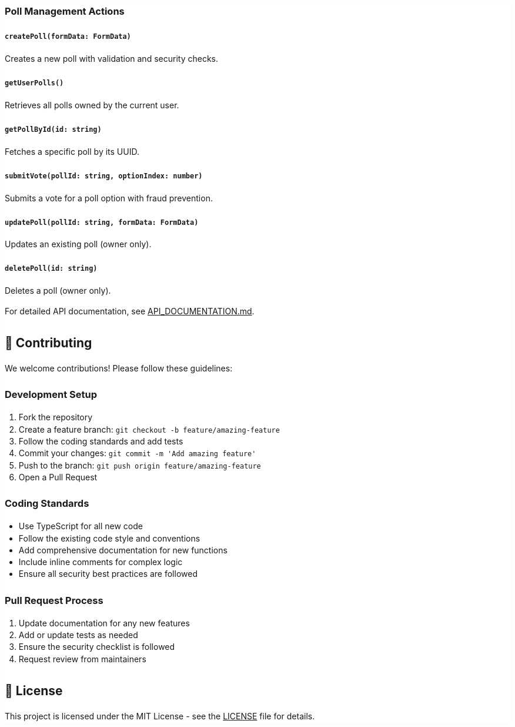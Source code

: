 ### Poll Management Actions

#### `createPoll(formData: FormData)`
Creates a new poll with validation and security checks.

#### `getUserPolls()`
Retrieves all polls owned by the current user.

#### `getPollById(id: string)`
Fetches a specific poll by its UUID.

#### `submitVote(pollId: string, optionIndex: number)`
Submits a vote for a poll option with fraud prevention.

#### `updatePoll(pollId: string, formData: FormData)`
Updates an existing poll (owner only).

#### `deletePoll(id: string)`
Deletes a poll (owner only).

For detailed API documentation, see [API_DOCUMENTATION.md](./docs/API_DOCUMENTATION.md).

## 🤝 Contributing

We welcome contributions! Please follow these guidelines:

### Development Setup
1. Fork the repository
2. Create a feature branch: `git checkout -b feature/amazing-feature`
3. Follow the coding standards and add tests
4. Commit your changes: `git commit -m 'Add amazing feature'`
5. Push to the branch: `git push origin feature/amazing-feature`
6. Open a Pull Request

### Coding Standards
- Use TypeScript for all new code
- Follow the existing code style and conventions
- Add comprehensive documentation for new functions
- Include inline comments for complex logic
- Ensure all security best practices are followed

### Pull Request Process
1. Update documentation for any new features
2. Add or update tests as needed
3. Ensure the security checklist is followed
4. Request review from maintainers

## 📝 License

This project is licensed under the MIT License - see the [LICENSE](LICENSE) file for details.
